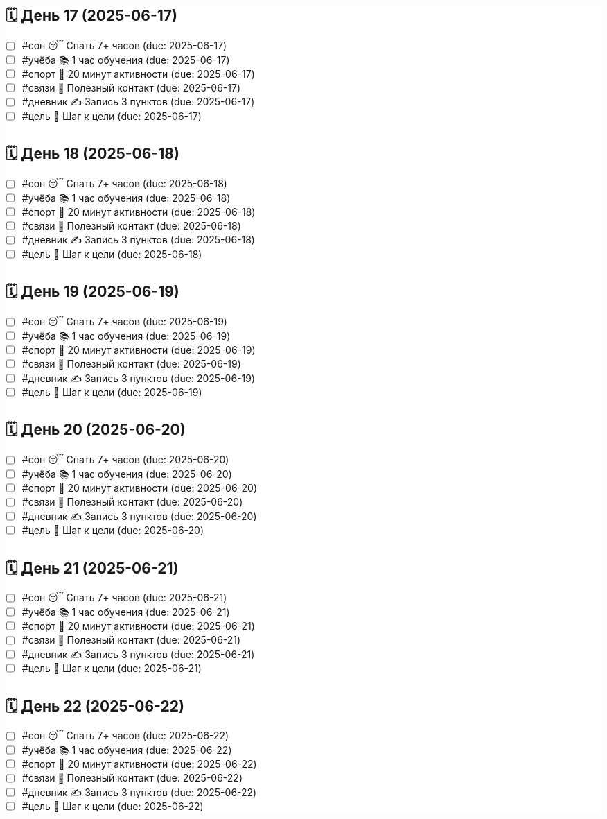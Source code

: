 ## 🗓️ День 17 (2025-06-17)
- [ ] #сон 😴 Спать 7+ часов (due: 2025-06-17)
- [ ] #учёба 📚 1 час обучения (due: 2025-06-17)
- [ ] #спорт 💪 20 минут активности (due: 2025-06-17)
- [ ] #связи 👥 Полезный контакт (due: 2025-06-17)
- [ ] #дневник ✍️ Запись 3 пунктов (due: 2025-06-17)
- [ ] #цель 🎯 Шаг к цели (due: 2025-06-17)

## 🗓️ День 18 (2025-06-18)
- [ ] #сон 😴 Спать 7+ часов (due: 2025-06-18)
- [ ] #учёба 📚 1 час обучения (due: 2025-06-18)
- [ ] #спорт 💪 20 минут активности (due: 2025-06-18)
- [ ] #связи 👥 Полезный контакт (due: 2025-06-18)
- [ ] #дневник ✍️ Запись 3 пунктов (due: 2025-06-18)
- [ ] #цель 🎯 Шаг к цели (due: 2025-06-18)

## 🗓️ День 19 (2025-06-19)
- [ ] #сон 😴 Спать 7+ часов (due: 2025-06-19)
- [ ] #учёба 📚 1 час обучения (due: 2025-06-19)
- [ ] #спорт 💪 20 минут активности (due: 2025-06-19)
- [ ] #связи 👥 Полезный контакт (due: 2025-06-19)
- [ ] #дневник ✍️ Запись 3 пунктов (due: 2025-06-19)
- [ ] #цель 🎯 Шаг к цели (due: 2025-06-19)

## 🗓️ День 20 (2025-06-20)
- [ ] #сон 😴 Спать 7+ часов (due: 2025-06-20)
- [ ] #учёба 📚 1 час обучения (due: 2025-06-20)
- [ ] #спорт 💪 20 минут активности (due: 2025-06-20)
- [ ] #связи 👥 Полезный контакт (due: 2025-06-20)
- [ ] #дневник ✍️ Запись 3 пунктов (due: 2025-06-20)
- [ ] #цель 🎯 Шаг к цели (due: 2025-06-20)

## 🗓️ День 21 (2025-06-21)
- [ ] #сон 😴 Спать 7+ часов (due: 2025-06-21)
- [ ] #учёба 📚 1 час обучения (due: 2025-06-21)
- [ ] #спорт 💪 20 минут активности (due: 2025-06-21)
- [ ] #связи 👥 Полезный контакт (due: 2025-06-21)
- [ ] #дневник ✍️ Запись 3 пунктов (due: 2025-06-21)
- [ ] #цель 🎯 Шаг к цели (due: 2025-06-21)

## 🗓️ День 22 (2025-06-22)
- [ ] #сон 😴 Спать 7+ часов (due: 2025-06-22)
- [ ] #учёба 📚 1 час обучения (due: 2025-06-22)
- [ ] #спорт 💪 20 минут активности (due: 2025-06-22)
- [ ] #связи 👥 Полезный контакт (due: 2025-06-22)
- [ ] #дневник ✍️ Запись 3 пунктов (due: 2025-06-22)
- [ ] #цель 🎯 Шаг к цели (due: 2025-06-22)
